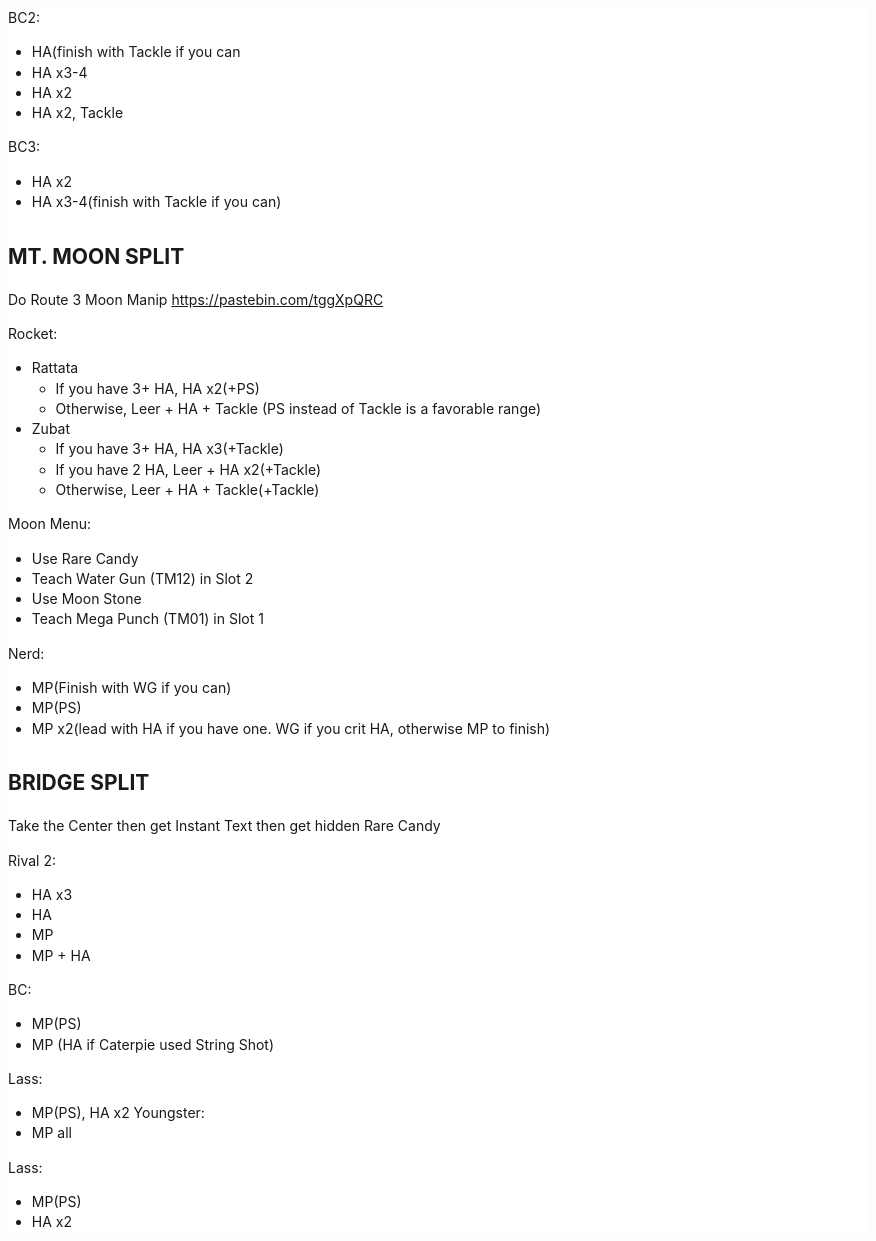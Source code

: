 BC2:
- HA(finish with Tackle if you can
- HA x3-4
- HA x2
- HA x2, Tackle

BC3:
- HA x2
- HA x3-4(finish with Tackle if you can)

## MT. MOON SPLIT

Do Route 3 Moon Manip https://pastebin.com/tggXpQRC

Rocket:
- Rattata
  - If you have 3+ HA, HA x2(+PS)
  - Otherwise, Leer + HA + Tackle (PS instead of Tackle is a favorable range)
- Zubat
  - If you have 3+ HA, HA x3(+Tackle)
  - If you have 2 HA, Leer + HA x2(+Tackle)
  - Otherwise, Leer + HA + Tackle(+Tackle)

Moon Menu:
- Use Rare Candy
- Teach Water Gun (TM12) in Slot 2
- Use Moon Stone
- Teach Mega Punch (TM01) in Slot 1

Nerd:
- MP(Finish with WG if you can)
- MP(PS)
- MP x2(lead with HA if you have one. WG if you crit HA, otherwise MP to finish)

## BRIDGE SPLIT

Take the Center then get Instant Text then get hidden Rare Candy

Rival 2:
- HA x3
- HA
- MP
- MP + HA

BC:
- MP(PS)
- MP (HA if Caterpie used String Shot)

Lass:
- MP(PS), HA x2
Youngster:
- MP all

Lass:
- MP(PS)
- HA x2
